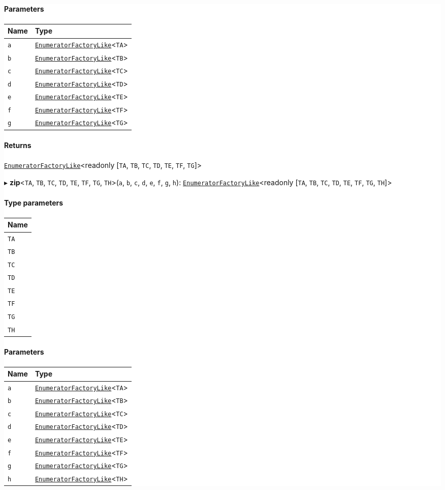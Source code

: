 #### Parameters

| Name | Type |
| :------ | :------ |
| `a` | [`EnumeratorFactoryLike`](types.md#enumeratorfactorylike)<`TA`\> |
| `b` | [`EnumeratorFactoryLike`](types.md#enumeratorfactorylike)<`TB`\> |
| `c` | [`EnumeratorFactoryLike`](types.md#enumeratorfactorylike)<`TC`\> |
| `d` | [`EnumeratorFactoryLike`](types.md#enumeratorfactorylike)<`TD`\> |
| `e` | [`EnumeratorFactoryLike`](types.md#enumeratorfactorylike)<`TE`\> |
| `f` | [`EnumeratorFactoryLike`](types.md#enumeratorfactorylike)<`TF`\> |
| `g` | [`EnumeratorFactoryLike`](types.md#enumeratorfactorylike)<`TG`\> |

#### Returns

[`EnumeratorFactoryLike`](types.md#enumeratorfactorylike)<readonly [`TA`, `TB`, `TC`, `TD`, `TE`, `TF`, `TG`]\>

▸ **zip**<`TA`, `TB`, `TC`, `TD`, `TE`, `TF`, `TG`, `TH`\>(`a`, `b`, `c`, `d`, `e`, `f`, `g`, `h`): [`EnumeratorFactoryLike`](types.md#enumeratorfactorylike)<readonly [`TA`, `TB`, `TC`, `TD`, `TE`, `TF`, `TG`, `TH`]\>

#### Type parameters

| Name |
| :------ |
| `TA` |
| `TB` |
| `TC` |
| `TD` |
| `TE` |
| `TF` |
| `TG` |
| `TH` |

#### Parameters

| Name | Type |
| :------ | :------ |
| `a` | [`EnumeratorFactoryLike`](types.md#enumeratorfactorylike)<`TA`\> |
| `b` | [`EnumeratorFactoryLike`](types.md#enumeratorfactorylike)<`TB`\> |
| `c` | [`EnumeratorFactoryLike`](types.md#enumeratorfactorylike)<`TC`\> |
| `d` | [`EnumeratorFactoryLike`](types.md#enumeratorfactorylike)<`TD`\> |
| `e` | [`EnumeratorFactoryLike`](types.md#enumeratorfactorylike)<`TE`\> |
| `f` | [`EnumeratorFactoryLike`](types.md#enumeratorfactorylike)<`TF`\> |
| `g` | [`EnumeratorFactoryLike`](types.md#enumeratorfactorylike)<`TG`\> |
| `h` | [`EnumeratorFactoryLike`](types.md#enumeratorfactorylike)<`TH`\> |
